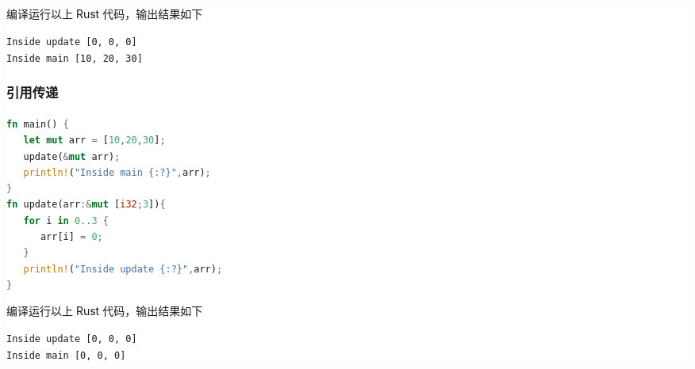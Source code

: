 编译运行以上 Rust 代码，输出结果如下

```shell
Inside update [0, 0, 0]
Inside main [10, 20, 30]
```

### 引用传递

```rust
fn main() {
   let mut arr = [10,20,30];
   update(&mut arr);
   println!("Inside main {:?}",arr);
}
fn update(arr:&mut [i32;3]){
   for i in 0..3 {
      arr[i] = 0;
   }
   println!("Inside update {:?}",arr);
}
```

编译运行以上 Rust 代码，输出结果如下

```shell
Inside update [0, 0, 0]
Inside main [0, 0, 0]
```

